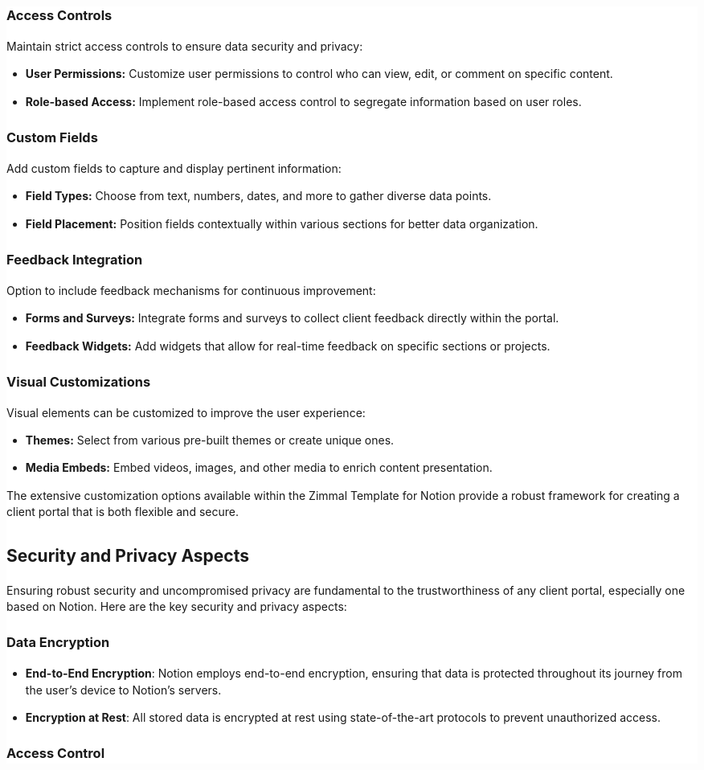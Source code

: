 ### Access Controls

Maintain strict access controls to ensure data security and privacy:

* **User Permissions:** Customize user permissions to control who can view, edit, or comment on specific content.
    
* **Role-based Access:** Implement role-based access control to segregate information based on user roles.
    

### Custom Fields

Add custom fields to capture and display pertinent information:

* **Field Types:** Choose from text, numbers, dates, and more to gather diverse data points.
    
* **Field Placement:** Position fields contextually within various sections for better data organization.
    

### Feedback Integration

Option to include feedback mechanisms for continuous improvement:

* **Forms and Surveys:** Integrate forms and surveys to collect client feedback directly within the portal.
    
* **Feedback Widgets:** Add widgets that allow for real-time feedback on specific sections or projects.
    

### Visual Customizations

Visual elements can be customized to improve the user experience:

* **Themes:** Select from various pre-built themes or create unique ones.
    
* **Media Embeds:** Embed videos, images, and other media to enrich content presentation.
    

The extensive customization options available within the Zimmal Template for Notion provide a robust framework for creating a client portal that is both flexible and secure.

## Security and Privacy Aspects

Ensuring robust security and uncompromised privacy are fundamental to the trustworthiness of any client portal, especially one based on Notion. Here are the key security and privacy aspects:

### Data Encryption

* **End-to-End Encryption**: Notion employs end-to-end encryption, ensuring that data is protected throughout its journey from the user’s device to Notion’s servers.
    
* **Encryption at Rest**: All stored data is encrypted at rest using state-of-the-art protocols to prevent unauthorized access.
    

### Access Control
